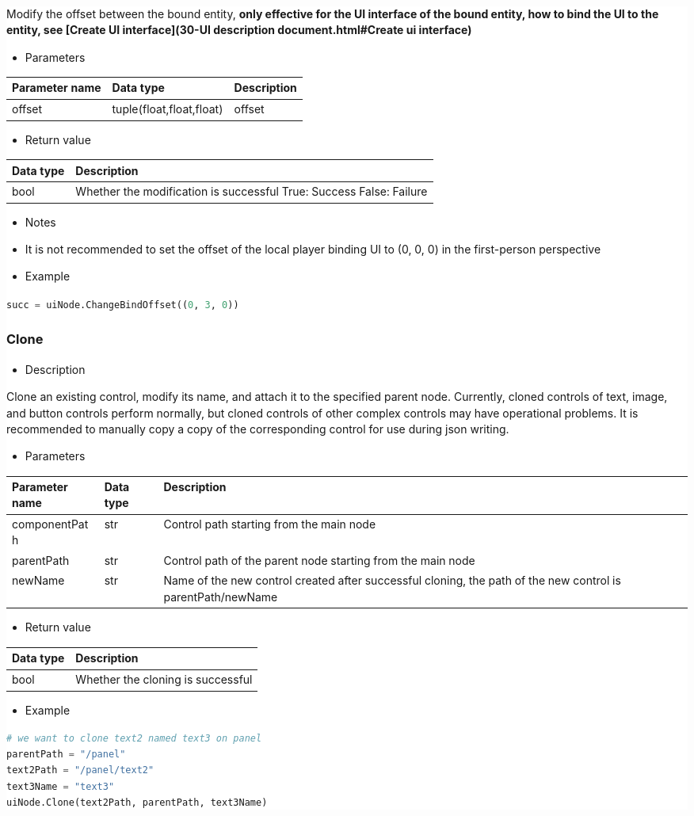 Modify the offset between the bound entity, **only effective for the UI interface of the bound entity, how to bind the UI to the entity, see [Create UI interface](30-UI description document.html#Create ui interface)** 


- Parameters 

| Parameter name | Data type | Description | 
| :--- | :--- | :--- | 
| offset | tuple(float,float,float) | offset | 

- Return value 

| Data type | Description | 
| :--- | :--- | 
| bool | Whether the modification is successful True: Success False: Failure | 

- Notes 
- It is not recommended to set the offset of the local player binding UI to (0, 0, 0) in the first-person perspective 

- Example 

```python 
succ = uiNode.ChangeBindOffset((0, 3, 0)) 
``` 

<span id="Clone"></span> 
### Clone 

- Description 

Clone an existing control, modify its name, and attach it to the specified parent node. Currently, cloned controls of text, image, and button controls perform normally, but cloned controls of other complex controls may have operational problems. It is recommended to manually copy a copy of the corresponding control for use during json writing. 

- Parameters 

| Parameter name | Data type | Description | 
| :--- | :--- | :--- | 
| componentPath | str | Control path starting from the main node | 
| parentPath | str | Control path of the parent node starting from the main node | 
| newName | str | Name of the new control created after successful cloning, the path of the new control is parentPath/newName | 

- Return value 

| Data type | Description | 
| :--- | :--- | 
| bool | Whether the cloning is successful | 

- Example 

```python 
# we want to clone text2 named text3 on panel 
parentPath = "/panel" 
text2Path = "/panel/text2" 
text3Name = "text3" 
uiNode.Clone(text2Path, parentPath, text3Name)

``` 
